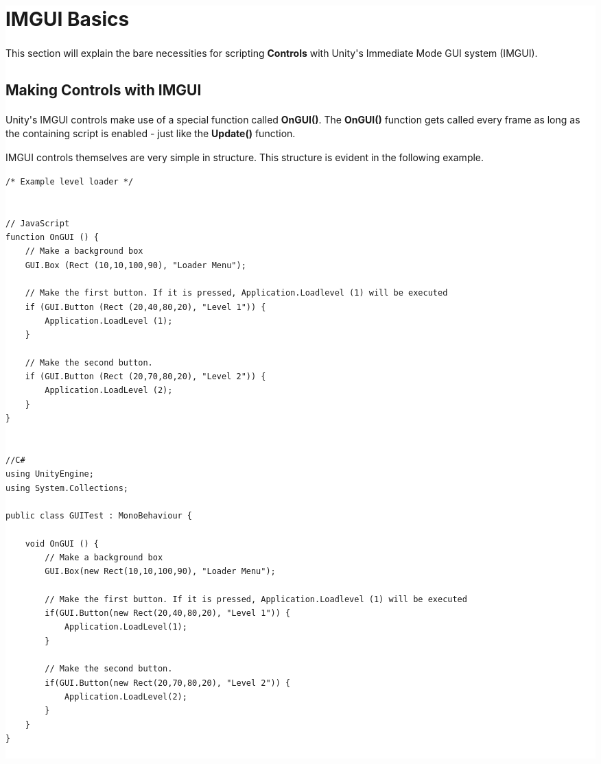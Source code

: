 IMGUI Basics
==========
This section will explain the bare necessities for scripting __Controls__ with Unity's Immediate Mode GUI system (IMGUI).

Making Controls with IMGUI
-----------------------------

Unity's IMGUI controls make use of a special function called __OnGUI()__. The __OnGUI()__ function gets called every frame as long as the containing script is enabled - just like the __Update()__ function.

IMGUI controls themselves are very simple in structure. This structure is evident in the following example.



````
/* Example level loader */


// JavaScript
function OnGUI () {
	// Make a background box
	GUI.Box (Rect (10,10,100,90), "Loader Menu");

	// Make the first button. If it is pressed, Application.Loadlevel (1) will be executed
	if (GUI.Button (Rect (20,40,80,20), "Level 1")) {
		Application.LoadLevel (1);
	}

	// Make the second button.
	if (GUI.Button (Rect (20,70,80,20), "Level 2")) {
		Application.LoadLevel (2);
	}
}


//C#
using UnityEngine;
using System.Collections;

public class GUITest : MonoBehaviour {
			
	void OnGUI () {
		// Make a background box
		GUI.Box(new Rect(10,10,100,90), "Loader Menu");
	
		// Make the first button. If it is pressed, Application.Loadlevel (1) will be executed
		if(GUI.Button(new Rect(20,40,80,20), "Level 1")) {
			Application.LoadLevel(1);
		}
	
		// Make the second button.
		if(GUI.Button(new Rect(20,70,80,20), "Level 2")) {
			Application.LoadLevel(2);
		}
	}
}


````

